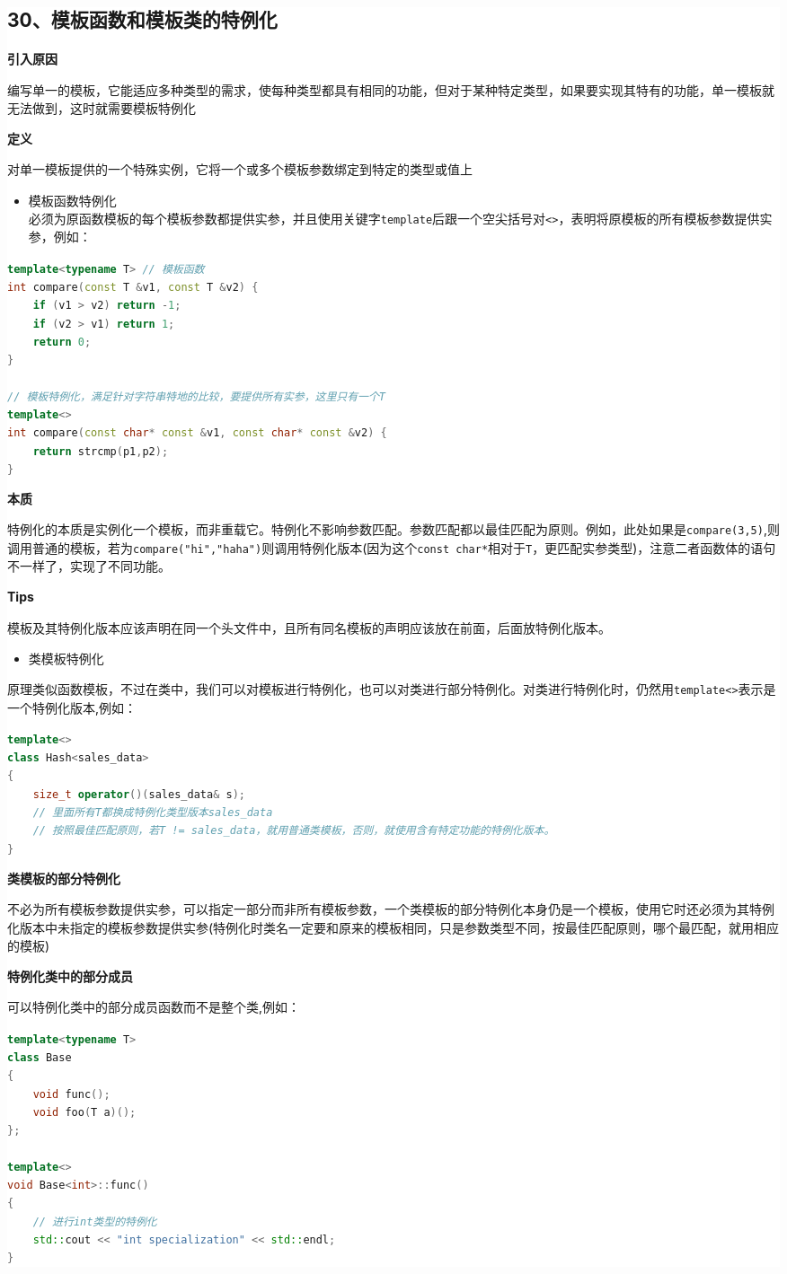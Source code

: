 ## 30、模板函数和模板类的特例化
**引入原因**

编写单一的模板，它能适应多种类型的需求，使每种类型都具有相同的功能，但对于某种特定类型，如果要实现其特有的功能，单一模板就无法做到，这时就需要模板特例化

**定义**

对单一模板提供的一个特殊实例，它将一个或多个模板参数绑定到特定的类型或值上

- 模板函数特例化  
必须为原函数模板的每个模板参数都提供实参，并且使用关键字`template`后跟一个空尖括号对`<>`，表明将原模板的所有模板参数提供实参，例如：
```cpp
template<typename T> // 模板函数
int compare(const T &v1, const T &v2) {
    if (v1 > v2) return -1;
    if (v2 > v1) return 1;
    return 0;
}

// 模板特例化，满足针对字符串特地的比较，要提供所有实参，这里只有一个T
template<>
int compare(const char* const &v1, const char* const &v2) {
    return strcmp(p1,p2);
}
```
**本质**  

特例化的本质是实例化一个模板，而非重载它。特例化不影响参数匹配。参数匹配都以最佳匹配为原则。例如，此处如果是`compare(3,5)`,则调用普通的模板，若为`compare("hi","haha")`则调用特例化版本(因为这个`const char*`相对于`T`，更匹配实参类型)，注意二者函数体的语句不一样了，实现了不同功能。

**Tips**

模板及其特例化版本应该声明在同一个头文件中，且所有同名模板的声明应该放在前面，后面放特例化版本。

- 类模板特例化

原理类似函数模板，不过在类中，我们可以对模板进行特例化，也可以对类进行部分特例化。对类进行特例化时，仍然用`template<>`表示是一个特例化版本,例如：
```cpp
template<>
class Hash<sales_data>
{
    size_t operator()(sales_data& s);
    // 里面所有T都换成特例化类型版本sales_data
    // 按照最佳匹配原则，若T != sales_data，就用普通类模板，否则，就使用含有特定功能的特例化版本。
}
```

**类模板的部分特例化**

不必为所有模板参数提供实参，可以指定一部分而非所有模板参数，一个类模板的部分特例化本身仍是一个模板，使用它时还必须为其特例化版本中未指定的模板参数提供实参(特例化时类名一定要和原来的模板相同，只是参数类型不同，按最佳匹配原则，哪个最匹配，就用相应的模板)

**特例化类中的部分成员**

可以特例化类中的部分成员函数而不是整个类,例如：
```cpp
template<typename T>
class Base
{
    void func();
    void foo(T a)();
};

template<>
void Base<int>::func()
{
    // 进行int类型的特例化
    std::cout << "int specialization" << std::endl;
}
```
